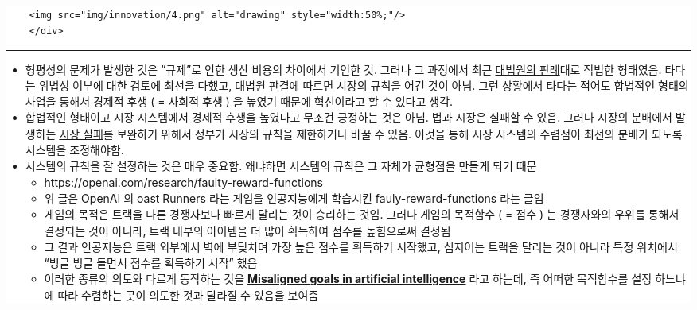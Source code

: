        <img src="img/innovation/4.png" alt="drawing" style="width:50%;"/>
        </div>

---

- 형평성의 문제가 발생한 것은 “규제”로 인한 생산 비용의 차이에서 기인한 것. 그러나 그 과정에서 최근 [대법원의 판례](https://www.scourt.go.kr/portal/news/NewsViewAction.work;jsessionid=uXu2JKXM01geX2b2dUo1ELKwnoYKZLaIkuzs6nDkNpnxELt9x56LYrDgGE7t0FCw.BJEUWS04_servlet_SCWWW?pageIndex=1&searchWord=&searchOption=&gubun=6&seqnum=2423)대로 적법한 형태였음. 타다는 위법성 여부에 대한 검토에 최선을 다했고, 대법원 판결에 따르면 시장의 규칙을 어긴 것이 아님. 그런 상황에서 타다는 적어도 합법적인 형태의 사업을 통해서 경제적 후생 ( = 사회적 후생 ) 을 높였기 때문에 혁신이라고 할 수 있다고 생각.
- 합법적인 형태이고 시장 시스템에서 경제적 후생을 높였다고 무조건 긍정하는 것은 아님. 법과 시장은 실패할 수 있음. 그러나 시장의 분배에서 발생하는 [시장 실패](https://en.wikipedia.org/wiki/Market_failure)를 보완하기 위해서 정부가 시장의 규칙을 제한하거나 바꿀 수 있음. 이것을 통해 시장 시스템의 수렴점이 최선의 분배가 되도록 시스템을 조정해야함.
- 시스템의 규칙을 잘 설정하는 것은 매우 중요함. 왜냐하면 시스템의 규칙은 그 자체가 균형점을 만들게 되기 때문
    - https://openai.com/research/faulty-reward-functions
    - 위 글은 OpenAI 의 oast Runners 라는 게임을 인공지능에게 학습시킨 fauly-reward-functions 라는 글임
    - 게임의 목적은 트랙을 다른 경쟁자보다 빠르게 달리는 것이 승리하는 것임. 그러나 게임의 목적함수 ( = 점수 ) 는 경쟁자와의 우위를 통해서 결정되는 것이 아니라, 트랙 내부의 아이템을 더 많이 획득하여 점수를 높힘으로써 결정됨
    - 그 결과 인공지능은 트랙 외부에서 벽에 부딪치며 가장 높은 점수를 획득하기 시작했고, 심지어는 트랙을 달리는 것이 아니라 특정 위치에서 “빙글 빙글 돌면서 점수를 획득하기 시작” 했음
    - 이러한 종류의 의도와 다르게 동작하는 것을 **[Misaligned goals in artificial intelligence](https://en.wikipedia.org/wiki/Misaligned_goals_in_artificial_intelligence)** 라고 하는데, 즉 어떠한 목적함수를 설정 하느냐에 따라 수렴하는 곳이 의도한 것과 달라질 수 있음을 보여줌